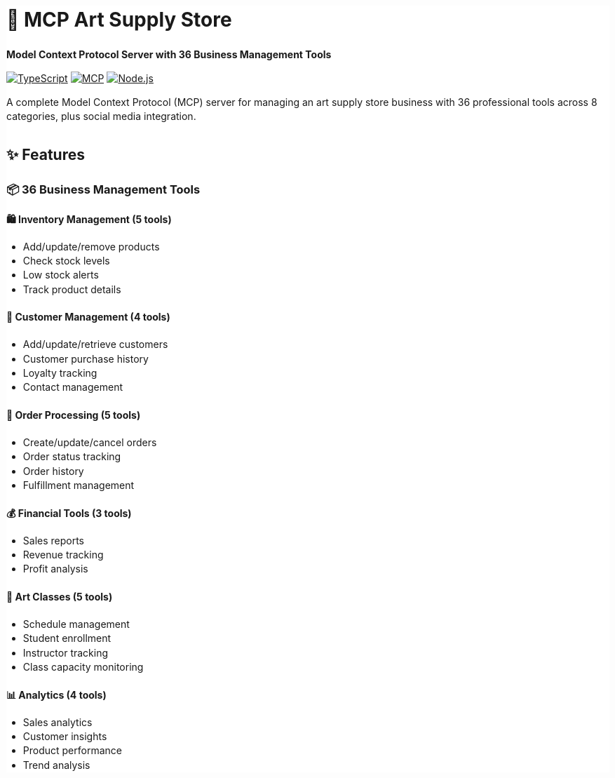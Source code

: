 # 🎨 MCP Art Supply Store

**Model Context Protocol Server with 36 Business Management Tools**

[![TypeScript](https://img.shields.io/badge/TypeScript-007ACC?logo=typescript&logoColor=white)](https://www.typescriptlang.org/)
[![MCP](https://img.shields.io/badge/MCP-Model%20Context%20Protocol-blue)](https://modelcontextprotocol.io/)
[![Node.js](https://img.shields.io/badge/Node.js-339933?logo=node.js&logoColor=white)](https://nodejs.org/)

A complete Model Context Protocol (MCP) server for managing an art supply store business with 36 professional tools across 8 categories, plus social media integration.

## ✨ Features

### 📦 36 Business Management Tools

#### 🛍️ Inventory Management (5 tools)
- Add/update/remove products
- Check stock levels
- Low stock alerts
- Track product details

#### 👥 Customer Management (4 tools)
- Add/update/retrieve customers
- Customer purchase history
- Loyalty tracking
- Contact management

#### 📝 Order Processing (5 tools)
- Create/update/cancel orders
- Order status tracking
- Order history
- Fulfillment management

#### 💰 Financial Tools (3 tools)
- Sales reports
- Revenue tracking
- Profit analysis

#### 🎨 Art Classes (5 tools)
- Schedule management
- Student enrollment
- Instructor tracking
- Class capacity monitoring

#### 📊 Analytics (4 tools)
- Sales analytics
- Customer insights
- Product performance
- Trend analysis
